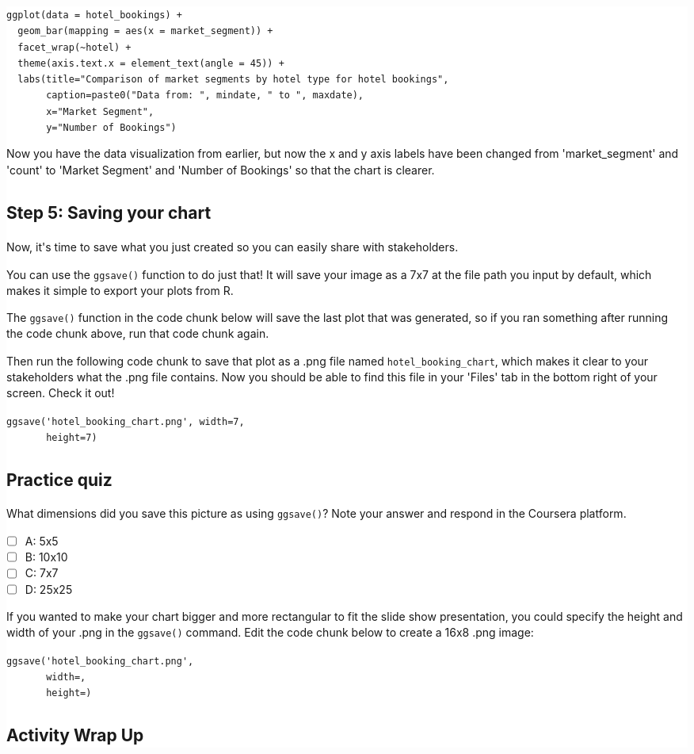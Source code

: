 ```{r city bar chart with x and y axis}
ggplot(data = hotel_bookings) +
  geom_bar(mapping = aes(x = market_segment)) +
  facet_wrap(~hotel) +
  theme(axis.text.x = element_text(angle = 45)) +
  labs(title="Comparison of market segments by hotel type for hotel bookings",
       caption=paste0("Data from: ", mindate, " to ", maxdate),
       x="Market Segment",
       y="Number of Bookings")
```

Now you have the data visualization from earlier, but now the x and y axis labels have been changed from 'market_segment' and 'count' to 'Market Segment' and 'Number of Bookings' so that the chart is clearer.

## Step 5: Saving your chart

Now, it's time to save what you just created so you can easily share with stakeholders.

You can use the `ggsave()` function to do just that! It will save your image as a 7x7 at the file path you input by default, which makes it simple to export your plots from R.

The `ggsave()` function in the code chunk below will save the last plot that was generated, so if you ran something after running the code chunk above, run that code chunk again.

Then run the following code chunk to save that plot as a .png file named `hotel_booking_chart`, which makes it clear to your stakeholders what the .png file contains. Now you should be able to find this file in your 'Files' tab in the bottom right of your screen. Check it out!

```{r save your plot}
ggsave('hotel_booking_chart.png', width=7,
       height=7)
```

## Practice quiz

What dimensions did you save this picture as using `ggsave()`? Note your answer and respond in the Coursera platform.

- [ ] A: 5x5
- [ ] B: 10x10
- [ ] C: 7x7
- [ ] D: 25x25

If you wanted to make your chart bigger and more rectangular to fit the slide show presentation, you could specify the height and width of your .png in the `ggsave()` command. Edit the code chunk below to create a 16x8 .png image:

```{r save your plot}
ggsave('hotel_booking_chart.png',
       width=,
       height=)
```

## Activity Wrap Up
